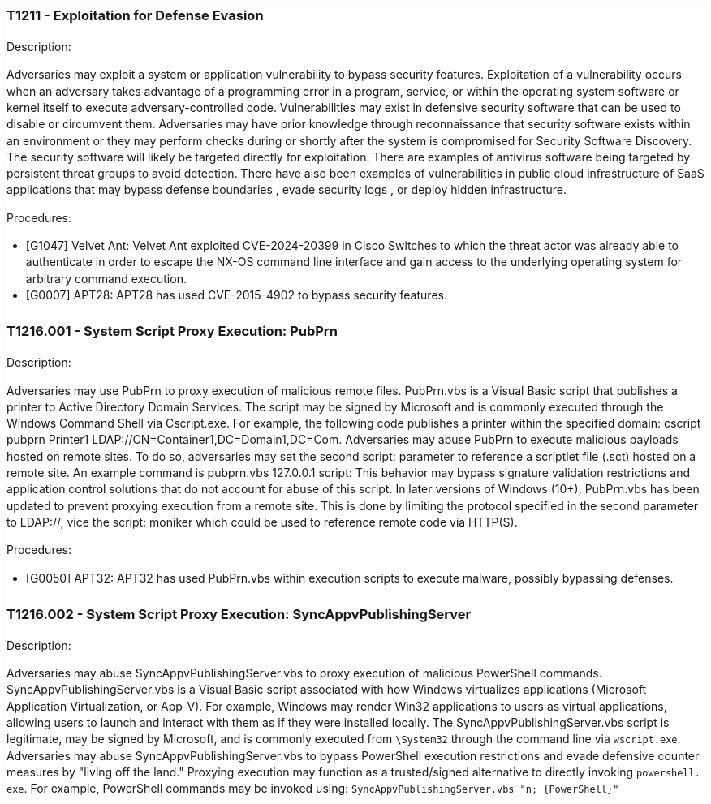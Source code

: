 
### T1211 - Exploitation for Defense Evasion

Description:

Adversaries may exploit a system or application vulnerability to bypass security features. Exploitation of a vulnerability occurs when an adversary takes advantage of a programming error in a program, service, or within the operating system software or kernel itself to execute adversary-controlled code. Vulnerabilities may exist in defensive security software that can be used to disable or circumvent them. Adversaries may have prior knowledge through reconnaissance that security software exists within an environment or they may perform checks during or shortly after the system is compromised for Security Software Discovery. The security software will likely be targeted directly for exploitation. There are examples of antivirus software being targeted by persistent threat groups to avoid detection. There have also been examples of vulnerabilities in public cloud infrastructure of SaaS applications that may bypass defense boundaries , evade security logs , or deploy hidden infrastructure.

Procedures:

- [G1047] Velvet Ant: Velvet Ant exploited CVE-2024-20399 in Cisco Switches to which the threat actor was already able to authenticate in order to escape the NX-OS command line interface and gain access to the underlying operating system for arbitrary command execution.
- [G0007] APT28: APT28 has used CVE-2015-4902 to bypass security features.


### T1216.001 - System Script Proxy Execution: PubPrn

Description:

Adversaries may use PubPrn to proxy execution of malicious remote files. PubPrn.vbs is a Visual Basic script that publishes a printer to Active Directory Domain Services. The script may be signed by Microsoft and is commonly executed through the Windows Command Shell via Cscript.exe. For example, the following code publishes a printer within the specified domain: cscript pubprn Printer1 LDAP://CN=Container1,DC=Domain1,DC=Com. Adversaries may abuse PubPrn to execute malicious payloads hosted on remote sites. To do so, adversaries may set the second script: parameter to reference a scriptlet file (.sct) hosted on a remote site. An example command is pubprn.vbs 127.0.0.1 script: This behavior may bypass signature validation restrictions and application control solutions that do not account for abuse of this script. In later versions of Windows (10+), PubPrn.vbs has been updated to prevent proxying execution from a remote site. This is done by limiting the protocol specified in the second parameter to LDAP://, vice the script: moniker which could be used to reference remote code via HTTP(S).

Procedures:

- [G0050] APT32: APT32 has used PubPrn.vbs within execution scripts to execute malware, possibly bypassing defenses.

### T1216.002 - System Script Proxy Execution: SyncAppvPublishingServer

Description:

Adversaries may abuse SyncAppvPublishingServer.vbs to proxy execution of malicious PowerShell commands. SyncAppvPublishingServer.vbs is a Visual Basic script associated with how Windows virtualizes applications (Microsoft Application Virtualization, or App-V). For example, Windows may render Win32 applications to users as virtual applications, allowing users to launch and interact with them as if they were installed locally. The SyncAppvPublishingServer.vbs script is legitimate, may be signed by Microsoft, and is commonly executed from `\System32` through the command line via `wscript.exe`. Adversaries may abuse SyncAppvPublishingServer.vbs to bypass PowerShell execution restrictions and evade defensive counter measures by "living off the land." Proxying execution may function as a trusted/signed alternative to directly invoking `powershell.exe`. For example, PowerShell commands may be invoked using: `SyncAppvPublishingServer.vbs "n; {PowerShell}"`
